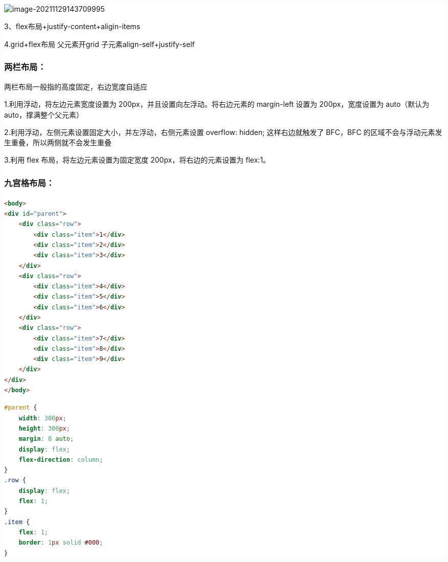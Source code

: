 
![image-20211129143709995](C:\Users\11791\AppData\Roaming\Typora\typora-user-images\image-20211129143709995.png)

3、flex布局+justify-content+aligin-items

4.grid+flex布局  父元素开grid  子元素align-self+justify-self

### 两栏布局：

两栏布局一般指的高度固定，右边宽度自适应

1.利用浮动，将左边元素宽度设置为 200px，并且设置向左浮动。将右边元素的 margin-left 设置为 200px，宽度设置为 auto（默认为 auto，撑满整个父元素）

2.利用浮动，左侧元素设置固定大小，并左浮动，右侧元素设置 overflow: hidden; 这样右边就触发了 BFC，BFC 的区域不会与浮动元素发生重叠，所以两侧就不会发生重叠

3.利用 flex 布局，将左边元素设置为固定宽度 200px，将右边的元素设置为 flex:1。

### 九宫格布局：

```html
<body>
<div id="parent">
    <div class="row">
        <div class="item">1</div>
        <div class="item">2</div>
        <div class="item">3</div>
    </div>
    <div class="row">
        <div class="item">4</div>
        <div class="item">5</div>
        <div class="item">6</div>
    </div>
    <div class="row">
        <div class="item">7</div>
        <div class="item">8</div>
        <div class="item">9</div>
    </div>
</div>
</body>
```

```css
#parent {
    width: 300px;
    height: 300px;
    margin: 0 auto;
    display: flex;
    flex-direction: column;
}
.row {
    display: flex;
    flex: 1;
}
.item {
    flex: 1;
    border: 1px solid #000;
}
```
